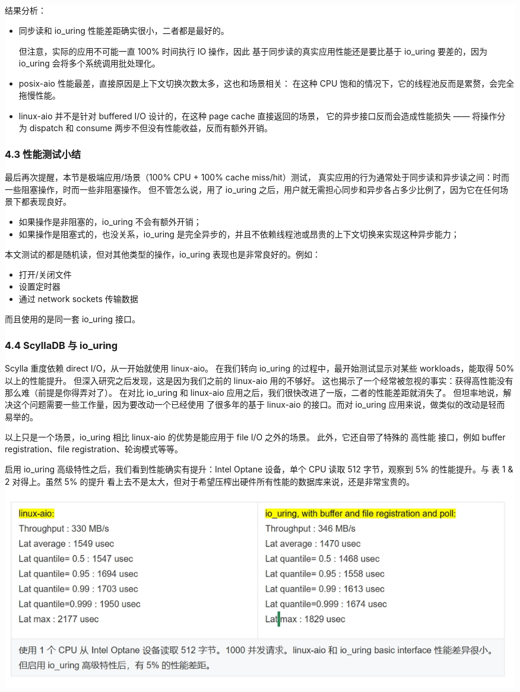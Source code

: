 
结果分析：

- 同步读和 io_uring 性能差距确实很小，二者都是最好的。

    但注意，实际的应用不可能一直 100% 时间执行 IO 操作，因此 基于同步读的真实应用性能还是要比基于 io_uring 要差的，因为 io_uring 会将多个系统调用批处理化。

- posix-aio 性能最差，直接原因是上下文切换次数太多，这也和场景相关： 在这种 CPU 饱和的情况下，它的线程池反而是累赘，会完全拖慢性能。

- linux-aio 并不是针对 buffered I/O 设计的，在这种 page cache 直接返回的场景， 它的异步接口反而会造成性能损失 —— 将操作分 为 dispatch 和 consume 两步不但没有性能收益，反而有额外开销。


### 4.3 性能测试小结
最后再次提醒，本节是极端应用/场景（100% CPU + 100% cache miss/hit）测试， 真实应用的行为通常处于同步读和异步读之间：时而一些阻塞操作，时而一些非阻塞操作。 但不管怎么说，用了 io_uring 之后，用户就无需担心同步和异步各占多少比例了，因为它在任何场景下都表现良好。

- 如果操作是非阻塞的，io_uring 不会有额外开销；
- 如果操作是阻塞式的，也没关系，io_uring 是完全异步的，并且不依赖线程池或昂贵的上下文切换来实现这种异步能力；

本文测试的都是随机读，但对其他类型的操作，io_uring 表现也是非常良好的。例如：

- 打开/关闭文件
- 设置定时器
- 通过 network sockets 传输数据

而且使用的是同一套 io_uring 接口。


### 4.4 ScyllaDB 与 io_uring

Scylla 重度依赖 direct I/O，从一开始就使用 linux-aio。 在我们转向 io_uring 的过程中，最开始测试显示对某些 workloads，能取得 50% 以上的性能提升。 但深入研究之后发现，这是因为我们之前的 linux-aio 用的不够好。 这也揭示了一个经常被忽视的事实：获得高性能没有那么难（前提是你得弄对了）。 在对比 io_uring 和 linux-aio 应用之后，我们很快改进了一版，二者的性能差距就消失了。 但坦率地说，解决这个问题需要一些工作量，因为要改动一个已经使用 了很多年的基于 linux-aio 的接口。而对 io_uring 应用来说，做类似的改动是轻而 易举的。

以上只是一个场景，io_uring 相比 linux-aio 的优势是能应用于 file I/O 之外的场景。 此外，它还自带了特殊的 高性能 接口，例如 buffer registration、file registration、轮询模式等等。

启用 io_uring 高级特性之后，我们看到性能确实有提升：Intel Optane 设备，单个 CPU 读取 512 字节，观察到 5% 的性能提升。与 表 1 & 2 对得上。虽然 5% 的提升 看上去不是太大，但对于希望压榨出硬件所有性能的数据库来说，还是非常宝贵的。

![io-uring-cmp](https://raw.githubusercontent.com/ivanzz1001/linux-kernel-learning/master/new_features/image/io_uring/io_uring_cmp.png)
